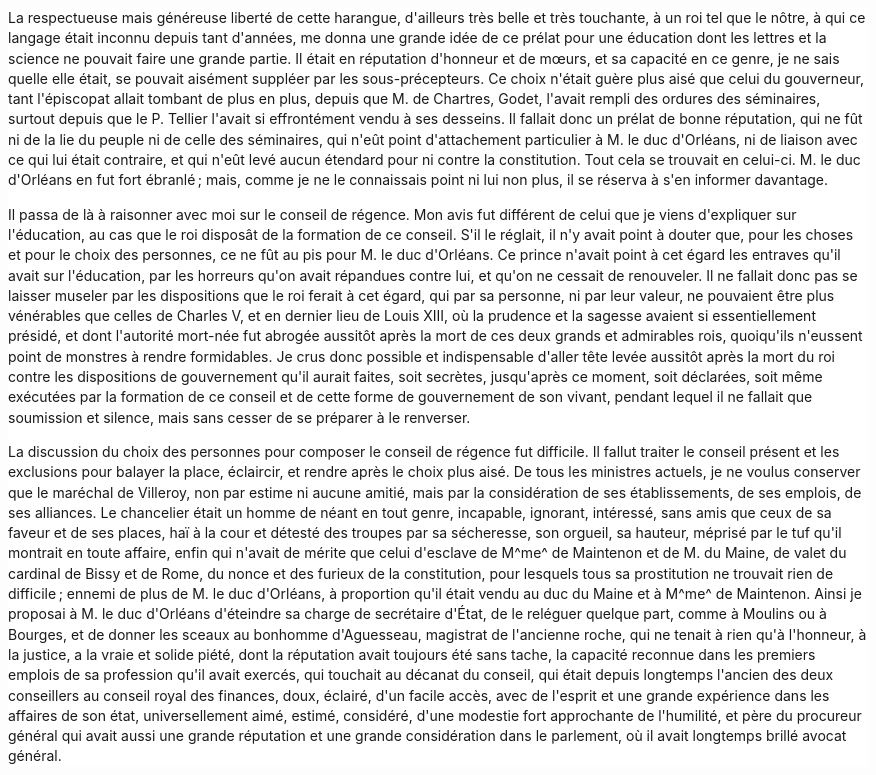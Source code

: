 La respectueuse mais généreuse liberté de cette harangue, d'ailleurs très
belle et très touchante, à un roi tel que le nôtre, à qui ce langage était
inconnu depuis tant d'années, me donna une grande idée de ce prélat pour une
éducation dont les lettres et la science ne pouvait faire une grande partie.
Il était en réputation d'honneur et de mœurs, et sa capacité en ce genre, je
ne sais quelle elle était, se pouvait aisément suppléer par les
sous-précepteurs. Ce choix n'était guère plus aisé que celui du gouverneur,
tant l'épiscopat allait tombant de plus en plus, depuis que M. de Chartres,
Godet, l'avait rempli des ordures des séminaires, surtout depuis que le P.
Tellier l'avait si effrontément vendu à ses desseins. Il fallait donc un
prélat de bonne réputation, qui ne fût ni de la lie du peuple ni de celle des
séminaires, qui n'eût point d'attachement particulier à M. le duc d'Orléans,
ni de liaison avec ce qui lui était contraire, et qui n'eût levé aucun
étendard pour ni contre la constitution. Tout cela se trouvait en celui-ci. M.
le duc d'Orléans en fut fort ébranlé ; mais, comme je ne le connaissais point
ni lui non plus, il se réserva à s'en informer davantage.

Il passa de là à raisonner avec moi sur le conseil de régence. Mon avis fut
différent de celui que je viens d'expliquer sur l'éducation, au cas que le roi
disposât de la formation de ce conseil. S'il le réglait, il n'y avait point à
douter que, pour les choses et pour le choix des personnes, ce ne fût au pis
pour M. le duc d'Orléans. Ce prince n'avait point à cet égard les entraves
qu'il avait sur l'éducation, par les horreurs qu'on avait répandues contre
lui, et qu'on ne cessait de renouveler. Il ne fallait donc pas se laisser
museler par les dispositions que le roi ferait à cet égard, qui par sa
personne, ni par leur valeur, ne pouvaient être plus vénérables que celles de
Charles V, et en dernier lieu de Louis XIII, où la prudence et la sagesse
avaient si essentiellement présidé, et dont l'autorité mort-née fut abrogée
aussitôt après la mort de ces deux grands et admirables rois, quoiqu'ils
n'eussent point de monstres à rendre formidables. Je crus donc possible et
indispensable d'aller tête levée aussitôt après la mort du roi contre les
dispositions de gouvernement qu'il aurait faites, soit secrètes, jusqu'après
ce moment, soit déclarées, soit même exécutées par la formation de ce conseil
et de cette forme de gouvernement de son vivant, pendant lequel il ne fallait
que soumission et silence, mais sans cesser de se préparer à le renverser.

La discussion du choix des personnes pour composer le conseil de régence fut
difficile. Il fallut traiter le conseil présent et les exclusions pour balayer
la place, éclaircir, et rendre après le choix plus aisé. De tous les ministres
actuels, je ne voulus conserver que le maréchal de Villeroy, non par estime ni
aucune amitié, mais par la considération de ses établissements, de ses
emplois, de ses alliances. Le chancelier était un homme de néant en tout
genre, incapable, ignorant, intéressé, sans amis que ceux de sa faveur et de
ses places, haï à la cour et détesté des troupes par sa sécheresse, son
orgueil, sa hauteur, méprisé par le tuf qu'il montrait en toute affaire, enfin
qui n'avait de mérite que celui d'esclave de M^me^ de Maintenon et de M. du
Maine, de valet du cardinal de Bissy et de Rome, du nonce et des furieux de la
constitution, pour lesquels tous sa prostitution ne trouvait rien de
difficile ; ennemi de plus de M. le duc d'Orléans, à proportion qu'il était
vendu au duc du Maine et à M^me^ de Maintenon. Ainsi je proposai à M. le duc
d'Orléans d'éteindre sa charge de secrétaire d'État, de le reléguer quelque
part, comme à Moulins ou à Bourges, et de donner les sceaux au bonhomme
d'Aguesseau, magistrat de l'ancienne roche, qui ne tenait à rien qu'à
l'honneur, à la justice, a la vraie et solide piété, dont la réputation avait
toujours été sans tache, la capacité reconnue dans les premiers emplois de sa
profession qu'il avait exercés, qui touchait au décanat du conseil, qui était
depuis longtemps l'ancien des deux conseillers au conseil royal des finances,
doux, éclairé, d'un facile accès, avec de l'esprit et une grande expérience
dans les affaires de son état, universellement aimé, estimé, considéré, d'une
modestie fort approchante de l'humilité, et père du procureur général qui
avait aussi une grande réputation et une grande considération dans le
parlement, où il avait longtemps brillé avocat général.
